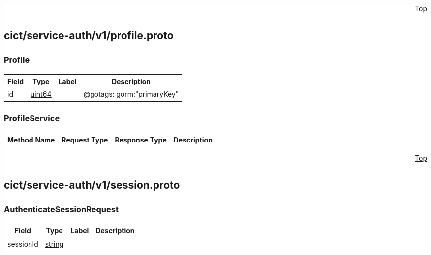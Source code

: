  

 



<a name="cict_service-auth_v1_profile-proto"></a>
<p align="right"><a href="#top">Top</a></p>

## cict/service-auth/v1/profile.proto



<a name="cict-service_auth-v1-Profile"></a>

### Profile



| Field | Type | Label | Description |
| ----- | ---- | ----- | ----------- |
| id | [uint64](#uint64) |  | @gotags: gorm:&#34;primaryKey&#34; |





 

 

 


<a name="cict-service_auth-v1-ProfileService"></a>

### ProfileService


| Method Name | Request Type | Response Type | Description |
| ----------- | ------------ | ------------- | ------------|

 



<a name="cict_service-auth_v1_session-proto"></a>
<p align="right"><a href="#top">Top</a></p>

## cict/service-auth/v1/session.proto



<a name="cict-service_auth-v1-AuthenticateSessionRequest"></a>

### AuthenticateSessionRequest



| Field | Type | Label | Description |
| ----- | ---- | ----- | ----------- |
| sessionId | [string](#string) |  |  |



